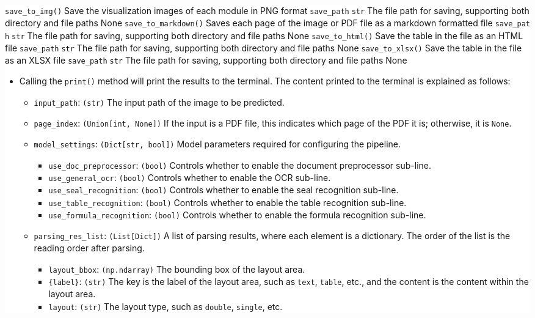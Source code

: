 <tr>
<td><code>save_to_img()</code></td>
<td>Save the visualization images of each module in PNG format</td>
<td><code>save_path</code></td>
<td><code>str</code></td>
<td>The file path for saving, supporting both directory and file paths</td>
<td>None</td>
</tr>
<tr>
<td><code>save_to_markdown()</code></td>
<td>Saves each page of the image or PDF file as a markdown formatted file</td>
<td><code>save_path</code></td>
<td><code>str</code></td>
<td>The file path for saving, supporting both directory and file paths</td>
<td>None</td>
</tr>
<tr>
<td><code>save_to_html()</code></td>
<td>Save the table in the file as an HTML file</td>
<td><code>save_path</code></td>
<td><code>str</code></td>
<td>The file path for saving, supporting both directory and file paths</td>
<td>None</td>
</tr>
<tr>
<td><code>save_to_xlsx()</code></td>
<td>Save the table in the file as an XLSX file</td>
<td><code>save_path</code></td>
<td><code>str</code></td>
<td>The file path for saving, supporting both directory and file paths</td>
<td>None</td>
</tr>
</table>

- Calling the `print()` method will print the results to the terminal. The content printed to the terminal is explained as follows:
    - `input_path`: `(str)` The input path of the image to be predicted.

    - `page_index`: `(Union[int, None])` If the input is a PDF file, this indicates which page of the PDF it is; otherwise, it is `None`.

    - `model_settings`: `(Dict[str, bool])` Model parameters required for configuring the pipeline.

        - `use_doc_preprocessor`: `(bool)` Controls whether to enable the document preprocessor sub-line.
        - `use_general_ocr`: `(bool)` Controls whether to enable the OCR sub-line.
        - `use_seal_recognition`: `(bool)` Controls whether to enable the seal recognition sub-line.
        - `use_table_recognition`: `(bool)` Controls whether to enable the table recognition sub-line.
        - `use_formula_recognition`: `(bool)` Controls whether to enable the formula recognition sub-line.

    - `parsing_res_list`: `(List[Dict])` A list of parsing results, where each element is a dictionary. The order of the list is the reading order after parsing.
        - `layout_bbox`: `(np.ndarray)` The bounding box of the layout area.
        - `{label}`: `(str)` The key is the label of the layout area, such as `text`, `table`, etc., and the content is the content within the layout area.
        - `layout`: `(str)` The layout type, such as `double`, `single`, etc.
